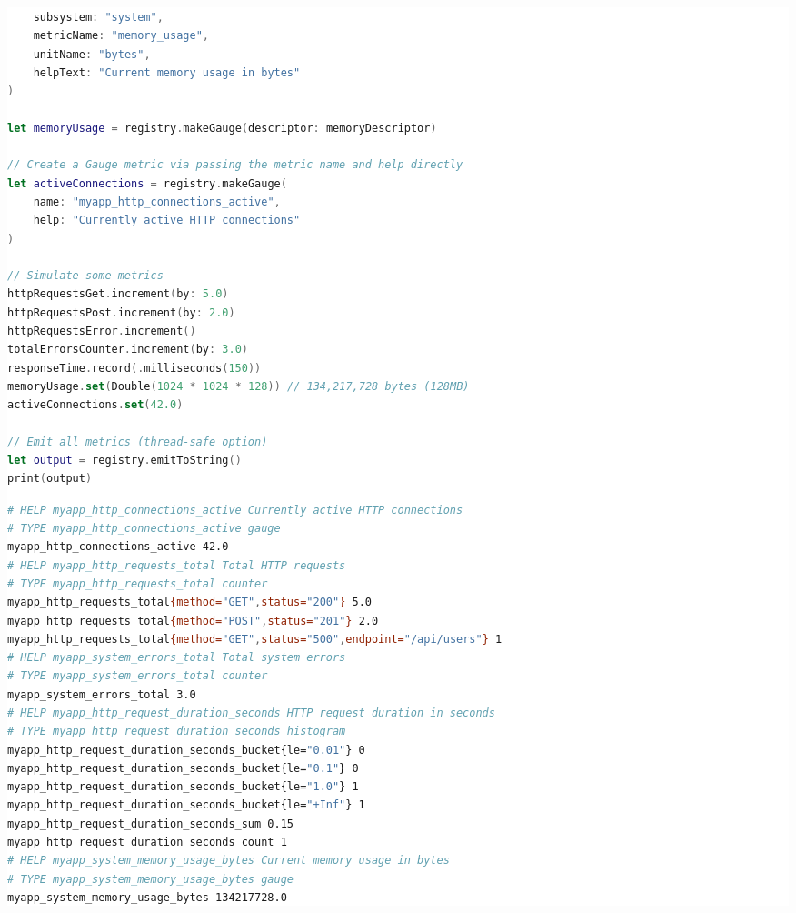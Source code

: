 ```swift
    subsystem: "system",
    metricName: "memory_usage",
    unitName: "bytes",
    helpText: "Current memory usage in bytes"
)

let memoryUsage = registry.makeGauge(descriptor: memoryDescriptor)

// Create a Gauge metric via passing the metric name and help directly
let activeConnections = registry.makeGauge(
    name: "myapp_http_connections_active",
    help: "Currently active HTTP connections"
)

// Simulate some metrics
httpRequestsGet.increment(by: 5.0)
httpRequestsPost.increment(by: 2.0)
httpRequestsError.increment()
totalErrorsCounter.increment(by: 3.0)
responseTime.record(.milliseconds(150))
memoryUsage.set(Double(1024 * 1024 * 128)) // 134,217,728 bytes (128MB)
activeConnections.set(42.0)

// Emit all metrics (thread-safe option)
let output = registry.emitToString()
print(output)
```

```sh
# HELP myapp_http_connections_active Currently active HTTP connections
# TYPE myapp_http_connections_active gauge
myapp_http_connections_active 42.0
# HELP myapp_http_requests_total Total HTTP requests
# TYPE myapp_http_requests_total counter
myapp_http_requests_total{method="GET",status="200"} 5.0
myapp_http_requests_total{method="POST",status="201"} 2.0
myapp_http_requests_total{method="GET",status="500",endpoint="/api/users"} 1
# HELP myapp_system_errors_total Total system errors
# TYPE myapp_system_errors_total counter
myapp_system_errors_total 3.0
# HELP myapp_http_request_duration_seconds HTTP request duration in seconds
# TYPE myapp_http_request_duration_seconds histogram
myapp_http_request_duration_seconds_bucket{le="0.01"} 0
myapp_http_request_duration_seconds_bucket{le="0.1"} 0
myapp_http_request_duration_seconds_bucket{le="1.0"} 1
myapp_http_request_duration_seconds_bucket{le="+Inf"} 1
myapp_http_request_duration_seconds_sum 0.15
myapp_http_request_duration_seconds_count 1
# HELP myapp_system_memory_usage_bytes Current memory usage in bytes
# TYPE myapp_system_memory_usage_bytes gauge
myapp_system_memory_usage_bytes 134217728.0
```
